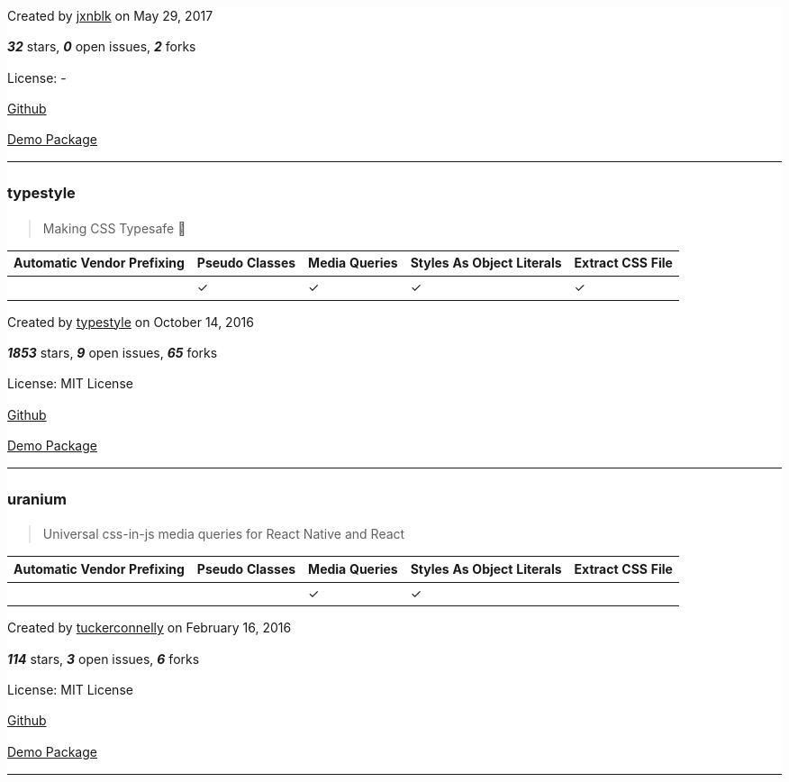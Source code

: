 
Created by [jxnblk](https://github.com/jxnblk) on May 29, 2017 

***32*** stars, ***0*** open issues, ***2*** forks

License: -

[Github](https://github.com/jxnblk/superstyle)

[Demo Package](/Packages/superstyle)

---


### typestyle

> Making CSS Typesafe 🌹

| Automatic Vendor Prefixing | Pseudo Classes | Media Queries | Styles As Object Literals | Extract CSS File |
| - | - | - | - |-|
| |✓|✓|✓| ✓


Created by [typestyle](https://github.com/typestyle) on October 14, 2016 

***1853*** stars, ***9*** open issues, ***65*** forks

License: MIT License

[Github](https://github.com/typestyle/typestyle)

[Demo Package](/Packages/typestyle)

---


### uranium

> Universal css-in-js media queries for React Native and React

| Automatic Vendor Prefixing | Pseudo Classes | Media Queries | Styles As Object Literals | Extract CSS File |
| - | - | - | - |-|
| | |✓|✓|  


Created by [tuckerconnelly](https://github.com/tuckerconnelly) on February 16, 2016 

***114*** stars, ***3*** open issues, ***6*** forks

License: MIT License

[Github](https://github.com/tuckerconnelly/uranium)

[Demo Package](/Packages/uranium)

---

